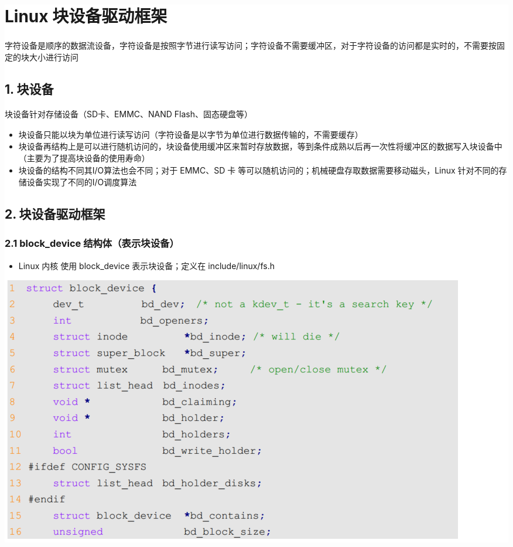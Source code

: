 # Linux 块设备驱动框架

字符设备是顺序的数据流设备，字符设备是按照字节进行读写访问；字符设备不需要缓冲区，对于字符设备的访问都是实时的，不需要按固定的块大小进行访问

## 1.  块设备

块设备针对存储设备（SD卡、EMMC、NAND Flash、固态硬盘等）

- 块设备只能以块为单位进行读写访问（字符设备是以字节为单位进行数据传输的，不需要缓存）
- 块设备再结构上是可以进行随机访问的，块设备使用缓冲区来暂时存放数据，等到条件成熟以后再一次性将缓冲区的数据写入块设备中（主要为了提高块设备的使用寿命）
- 块设备的结构不同其I/O算法也会不同；对于 EMMC、SD 卡 等可以随机访问的；机械硬盘存取数据需要移动磁头，Linux 针对不同的存储设备实现了不同的I/O调度算法

## 2. 块设备驱动框架

### 2.1 block_device 结构体（表示块设备）

- Linux 内核 使用 block_device 表示块设备；定义在 include/linux/fs.h

![1685694842358](https://raw.githubusercontent.com/LQF376/Linux-arm-mystudy/main/markdown_pic/1685694842358.png)
